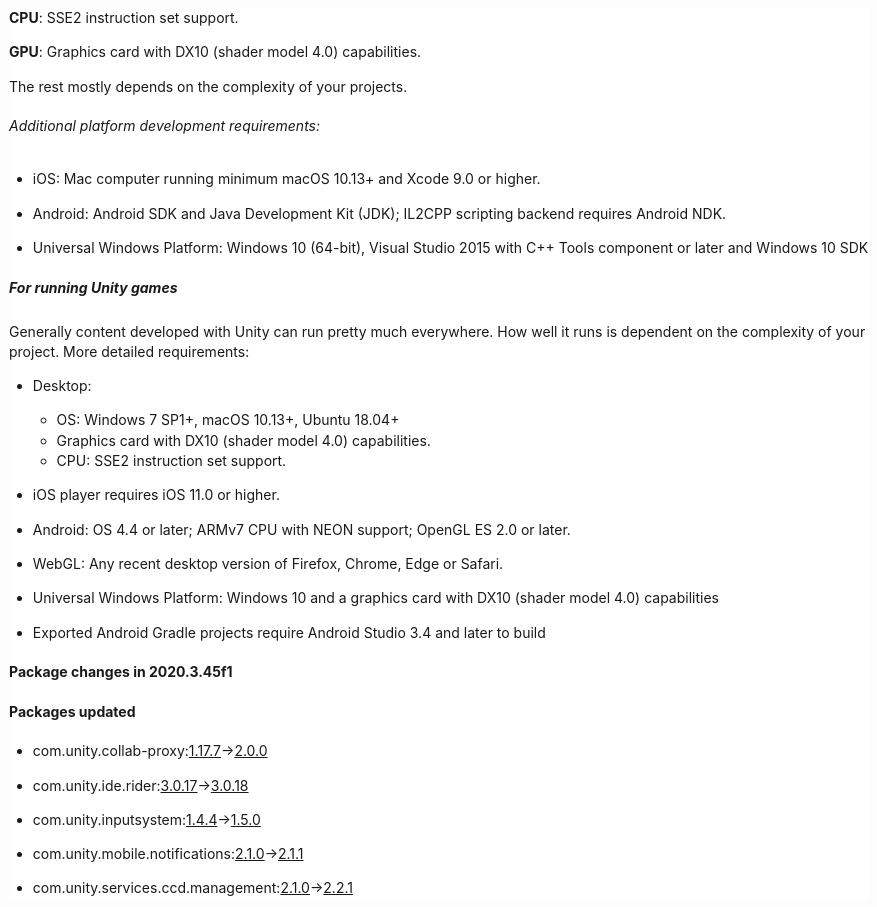 **CPU**: SSE2 instruction set support.

**GPU**: Graphics card with DX10 (shader model 4.0) capabilities.

The rest mostly depends on the complexity of your projects.

###### Additional platform development requirements:

-   iOS: Mac computer running minimum macOS 10.13+ and Xcode 9.0 or higher.

-   Android: Android SDK and Java Development Kit (JDK); IL2CPP scripting backend requires Android NDK.

-   Universal Windows Platform: Windows 10 (64-bit), Visual Studio 2015 with C++ Tools component or later and Windows 10 SDK

##### For running Unity games

Generally content developed with Unity can run pretty much everywhere. How well it runs is dependent on the complexity of your project. More detailed requirements:

-   Desktop:

    -   OS: Windows 7 SP1+, macOS 10.13+, Ubuntu 18.04+
    -   Graphics card with DX10 (shader model 4.0) capabilities.
    -   CPU: SSE2 instruction set support.

-   iOS player requires iOS 11.0 or higher.

-   Android: OS 4.4 or later; ARMv7 CPU with NEON support; OpenGL ES 2.0 or later.

-   WebGL: Any recent desktop version of Firefox, Chrome, Edge or Safari.

-   Universal Windows Platform: Windows 10 and a graphics card with DX10 (shader model 4.0) capabilities

-   Exported Android Gradle projects require Android Studio 3.4 and later to build

#### Package changes in 2020.3.45f1

#### Packages updated

-   com.unity.collab-proxy:[1.17.7](https://docs.unity3d.com/Packages/com.unity.collab-proxy@1.17//changelog/CHANGELOG.html)→[2.0.0](https://docs.unity3d.com/Packages/com.unity.collab-proxy@2.0//changelog/CHANGELOG.html)

-   com.unity.ide.rider:[3.0.17](https://docs.unity3d.com/Packages/com.unity.ide.rider@3.0//changelog/CHANGELOG.html)→[3.0.18](https://docs.unity3d.com/Packages/com.unity.ide.rider@3.0//changelog/CHANGELOG.html)

-   com.unity.inputsystem:[1.4.4](https://docs.unity3d.com/Packages/com.unity.inputsystem@1.4//changelog/CHANGELOG.html)→[1.5.0](https://docs.unity3d.com/Packages/com.unity.inputsystem@1.5//changelog/CHANGELOG.html)

-   com.unity.mobile.notifications:[2.1.0](https://docs.unity3d.com/Packages/com.unity.mobile.notifications@2.1//changelog/CHANGELOG.html)→[2.1.1](https://docs.unity3d.com/Packages/com.unity.mobile.notifications@2.1//changelog/CHANGELOG.html)

-   com.unity.services.ccd.management:[2.1.0](https://docs.unity3d.com/Packages/com.unity.services.ccd.management@2.1//changelog/CHANGELOG.html)→[2.2.1](https://docs.unity3d.com/Packages/com.unity.services.ccd.management@2.2//changelog/CHANGELOG.html)
